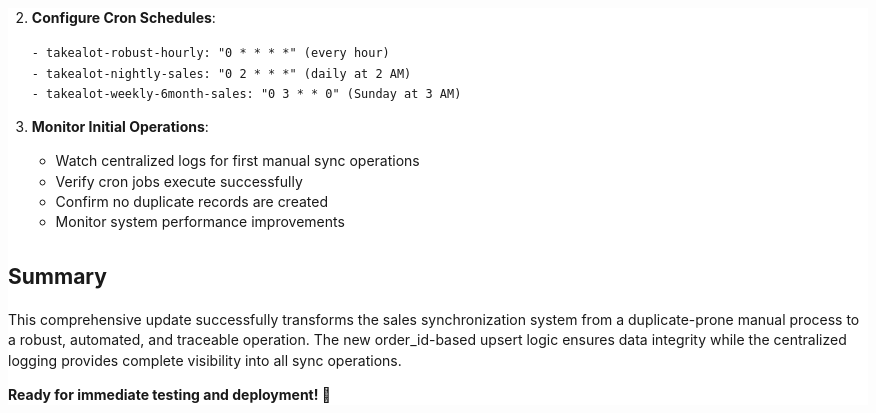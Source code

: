 2. **Configure Cron Schedules**:
   ```
   - takealot-robust-hourly: "0 * * * *" (every hour)
   - takealot-nightly-sales: "0 2 * * *" (daily at 2 AM)  
   - takealot-weekly-6month-sales: "0 3 * * 0" (Sunday at 3 AM)
   ```

3. **Monitor Initial Operations**:
   - Watch centralized logs for first manual sync operations
   - Verify cron jobs execute successfully
   - Confirm no duplicate records are created
   - Monitor system performance improvements

## Summary

This comprehensive update successfully transforms the sales synchronization system from a duplicate-prone manual process to a robust, automated, and traceable operation. The new order_id-based upsert logic ensures data integrity while the centralized logging provides complete visibility into all sync operations.

**Ready for immediate testing and deployment! 🚀**
